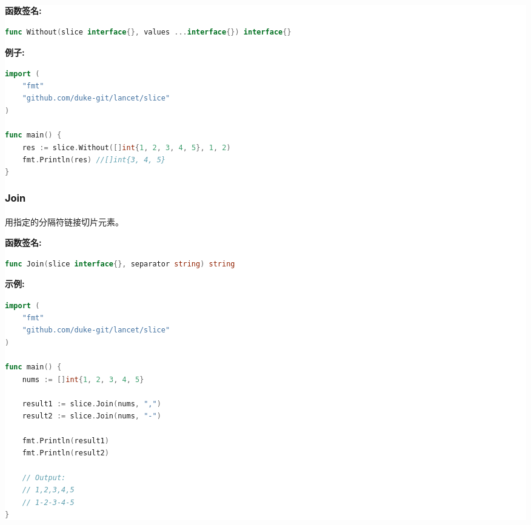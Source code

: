 <b>函数签名:</b>

```go
func Without(slice interface{}, values ...interface{}) interface{}
```

<b>例子:</b>

```go
import (
    "fmt"
    "github.com/duke-git/lancet/slice"
)

func main() {
    res := slice.Without([]int{1, 2, 3, 4, 5}, 1, 2)
    fmt.Println(res) //[]int{3, 4, 5}
}
```

### <span id="Join">Join</span>

<p>用指定的分隔符链接切片元素。</p>

<b>函数签名:</b>

```go
func Join(slice interface{}, separator string) string
```

<b>示例:</b>

```go
import (
    "fmt"
    "github.com/duke-git/lancet/slice"
)

func main() {
    nums := []int{1, 2, 3, 4, 5}

    result1 := slice.Join(nums, ",")
    result2 := slice.Join(nums, "-")

    fmt.Println(result1)
    fmt.Println(result2)

    // Output:
    // 1,2,3,4,5
    // 1-2-3-4-5
}
```
